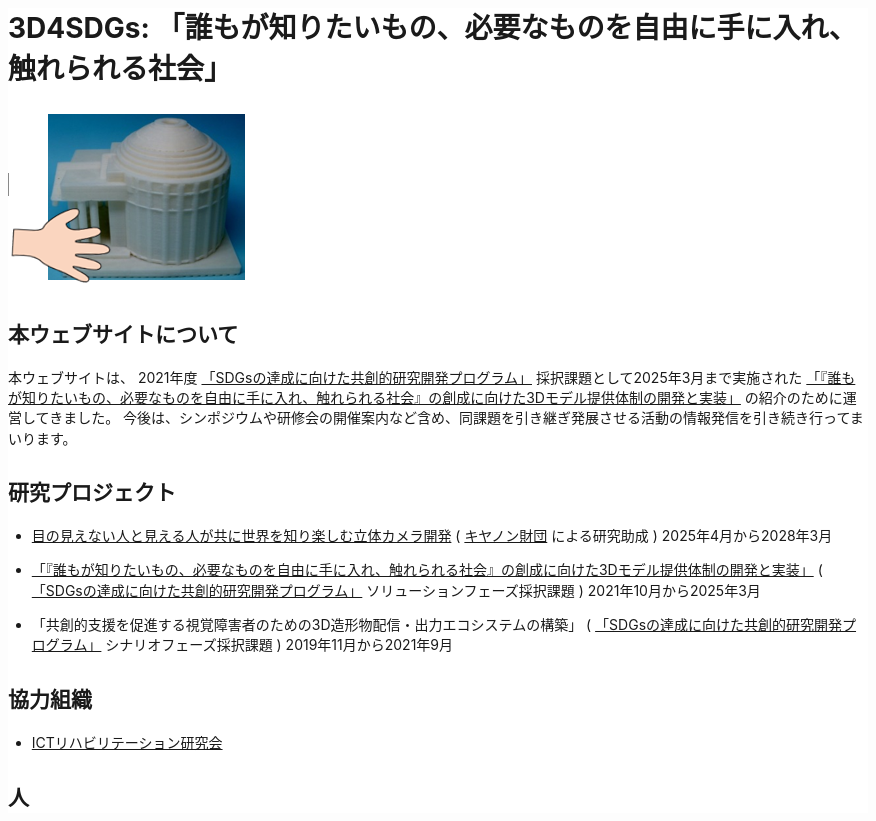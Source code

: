 # 3D4SDGs: 「誰もが知りたいもの、必要なものを自由に手に入れ、触れられる社会」

![3Dモデルと触る手](img/3d_model_touch.png)

## 本ウェブサイトについて

本ウェブサイトは、
2021年度 
[「SDGsの達成に向けた共創的研究開発プログラム」](https://www.jst.go.jp/ristex/output/example/examin/solve.html)
採択課題として2025年3月まで実施された
[「『誰もが知りたいもの、必要なものを自由に手に入れ、触れられる社会』の創成に向けた3Dモデル提供体制の開発と実装」](https://www.jst.go.jp/ristex/output/example/needs/07/solve_minatani.html)
の紹介のために運営してきました。
今後は、シンポジウムや研修会の開催案内など含め、同課題を引き継ぎ発展させる活動の情報発信を引き続き行ってまいります。

## 研究プロジェクト

- [目の見えない人と見える人が共に世界を知り楽しむ立体カメラ開発](https://jp.foundation.canon/aid_common/aid_awardees/index.html)
(
[キヤノン財団](https://jp.foundation.canon/index.html)
による研究助成
) 2025年4月から2028年3月

- [「『誰もが知りたいもの、必要なものを自由に手に入れ、触れられる社会』の創成に向けた3Dモデル提供体制の開発と実装」](https://www.jst.go.jp/ristex/output/example/needs/07/solve_minatani.html)
(
[「SDGsの達成に向けた共創的研究開発プログラム」](https://www.jst.go.jp/ristex/output/example/examin/solve.html)
ソリューションフェーズ採択課題
) 2021年10月から2025年3月

- 「共創的支援を促進する視覚障害者のための3D造形物配信・出力エコシステムの構築」
(
[「SDGsの達成に向けた共創的研究開発プログラム」](https://www.jst.go.jp/ristex/output/example/examin/solve.html)
シナリオフェーズ採択課題
) 2019年11月から2021年9月

## 協力組織

- [ICTリハビリテーション研究会](https://www.ictrehab.com/)


## 人
